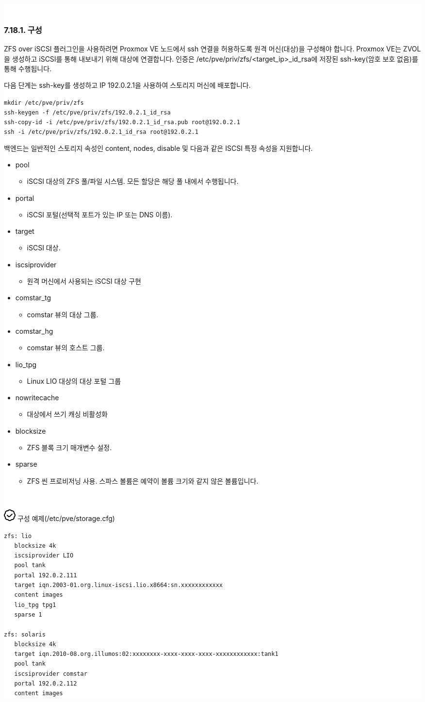 
<br>

### 7.18.1. 구성 
ZFS over iSCSI 플러그인을 사용하려면 Proxmox VE 노드에서 <point> ssh </point> 연결을 허용하도록 원격 머신(대상)을 구성해야 합니다. Proxmox VE는 ZVOL을 생성하고 iSCSI를 통해 내보내기 위해 대상에 연결합니다. 인증은 <point>/etc/pve/priv/zfs/<target_ip>_id_rsa</point>에 저장된 ssh-key(암호 보호 없음)를 통해 수행됩니다.

다음 단계는 ssh-key를 생성하고 IP 192.0.2.1을 사용하여 스토리지 머신에 배포합니다.
```
mkdir /etc/pve/priv/zfs
ssh-keygen -f /etc/pve/priv/zfs/192.0.2.1_id_rsa
ssh-copy-id -i /etc/pve/priv/zfs/192.0.2.1_id_rsa.pub root@192.0.2.1
ssh -i /etc/pve/priv/zfs/192.0.2.1_id_rsa root@192.0.2.1
```
백엔드는 일반적인 스토리지 속성인 <point>content, nodes, disable</point> 및 다음과 같은 ISCSI 특정 속성을 지원합니다.

- <point> pool </point>
    - iSCSI 대상의 ZFS 풀/파일 시스템. 모든 할당은 해당 풀 내에서 수행됩니다.

- <point> portal </point>
    - iSCSI 포털(선택적 포트가 있는 IP 또는 DNS 이름).

- <point> target </point>
    - iSCSI 대상.

- <point> iscsiprovider </point>
    - 원격 머신에서 사용되는 iSCSI 대상 구현

- <point> comstar_tg </point>
    - comstar 뷰의 대상 그룹.

- <point> comstar_hg </point>
    - comstar 뷰의 호스트 그룹.

- <point> lio_tpg </point>
    - Linux LIO 대상의 대상 포털 그룹

- <point> nowritecache </point>
    - 대상에서 쓰기 캐싱 비활성화

- <point> blocksize </point>
    - ZFS 블록 크기 매개변수 설정.

- <point> sparse </point>
    - ZFS 씬 프로비저닝 사용. 스파스 볼륨은 예약이 볼륨 크기와 같지 않은 볼륨입니다.

<br>

<point>![](../_static/images/check.png) 구성 예제(/etc/pve/storage.cfg) </point><br>

```
zfs: lio
   blocksize 4k
   iscsiprovider LIO
   pool tank
   portal 192.0.2.111
   target iqn.2003-01.org.linux-iscsi.lio.x8664:sn.xxxxxxxxxxxx
   content images
   lio_tpg tpg1
   sparse 1

zfs: solaris
   blocksize 4k
   target iqn.2010-08.org.illumos:02:xxxxxxxx-xxxx-xxxx-xxxx-xxxxxxxxxxxx:tank1
   pool tank
   iscsiprovider comstar
   portal 192.0.2.112
   content images
```